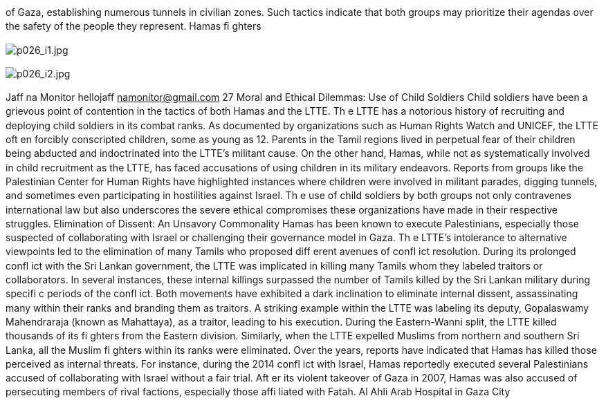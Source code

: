 of Gaza, establishing numerous tunnels in civilian zones. 
Such tactics indicate that both groups may prioritize their 
agendas over the safety of the people they represent.
Hamas ﬁ ghters

![p026_i1.jpg](images_out/008_vigneswarans_lio_leap_a_blockbuster_of_political_b/p026_i1.jpg)

![p026_i2.jpg](images_out/008_vigneswarans_lio_leap_a_blockbuster_of_political_b/p026_i2.jpg)

Jaff na Monitor
hellojaff namonitor@gmail.com
27
Moral and Ethical Dilemmas: Use of Child Soldiers
Child soldiers have been a grievous point of contention in 
the tactics of both Hamas and the LTTE. Th e LTTE has a 
notorious history of recruiting and deploying child soldiers 
in its combat ranks. As documented by organizations 
such as Human Rights Watch and UNICEF, the LTTE 
oft en forcibly conscripted children, some as young as 12. 
Parents in the Tamil regions lived in perpetual fear of their 
children being abducted and indoctrinated into the LTTE’s 
militant cause. On the other hand, Hamas, while not as 
systematically involved in child recruitment as the LTTE, 
has faced accusations of using children in its military 
endeavors. Reports from groups like the Palestinian 
Center for Human Rights have highlighted instances 
where children were involved in militant parades, digging 
tunnels, and sometimes even participating in hostilities 
against Israel. Th e use of child soldiers by both groups not 
only contravenes international law but also underscores the 
severe ethical compromises these organizations have made 
in their respective struggles.
Elimination of Dissent: An Unsavory Commonality
Hamas has been known to execute Palestinians, especially 
those suspected of collaborating with Israel or challenging 
their governance model in Gaza. Th e LTTE’s intolerance 
to alternative viewpoints led to the elimination of many 
Tamils who proposed diff erent avenues of confl ict 
resolution. During its prolonged confl ict with the Sri 
Lankan government, the LTTE was implicated in killing 
many Tamils whom they labeled traitors or collaborators. 
In several instances, these internal killings surpassed the 
number of Tamils killed by the Sri Lankan military during 
specifi c periods of the confl ict.
Both movements have exhibited a dark inclination to 
eliminate internal dissent, assassinating many within their 
ranks and branding them as traitors. A striking example 
within the LTTE was labeling its deputy, Gopalaswamy 
Mahendraraja (known as Mahattaya), as a traitor, leading 
to his execution. During the Eastern-Wanni split, the LTTE 
killed thousands of its fi ghters from the Eastern division. 
Similarly, when the LTTE expelled Muslims from northern 
and southern Sri Lanka, all the Muslim fi ghters within its 
ranks were eliminated.
Over the years, reports have indicated that Hamas has 
killed those perceived as internal threats. For instance, 
during the 2014 confl ict with Israel, Hamas reportedly 
executed several Palestinians accused of collaborating with 
Israel without a fair trial. Aft er its violent takeover of Gaza 
in 2007, Hamas was also accused of persecuting members 
of rival factions, especially those affi  liated with Fatah.
Al Ahli Arab Hospital in Gaza City
